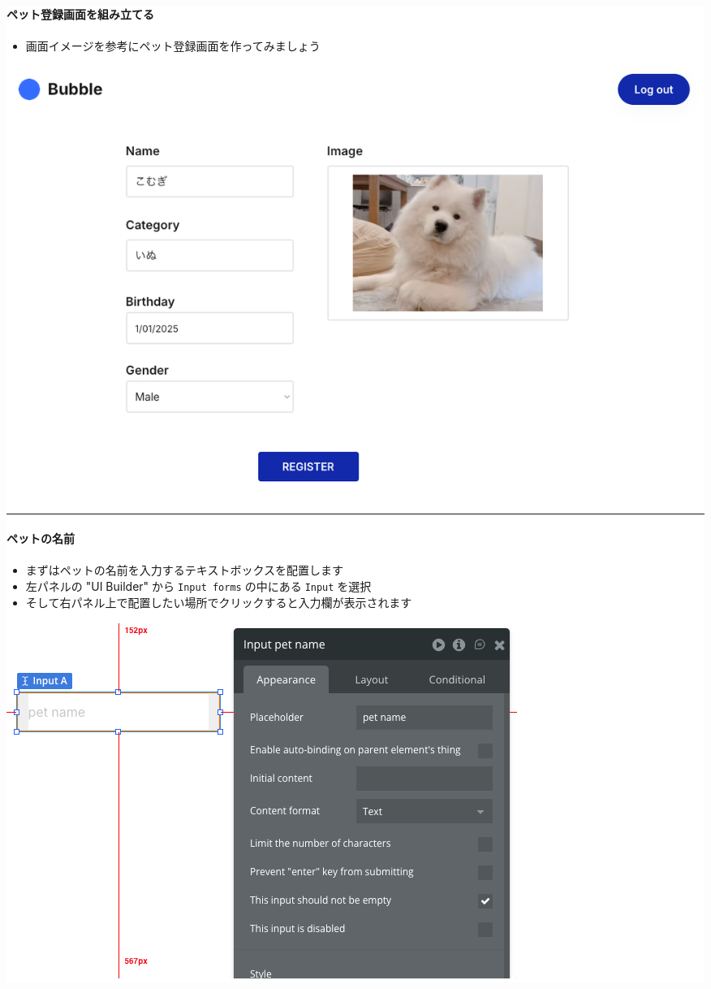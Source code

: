 
#### ペット登録画面を組み立てる

- 画面イメージを参考にペット登録画面を作ってみましょう

![w:750px](images/2025-10-14-23-18-58.png)

---

#### ペットの名前

- まずはペットの名前を入力するテキストボックスを配置します
- 左パネルの "UI Builder" から `Input forms` の中にある `Input` を選択
- そして右パネル上で配置したい場所でクリックすると入力欄が表示されます

![bg right h:450px](images/2025-10-02-22-53-36.png)
